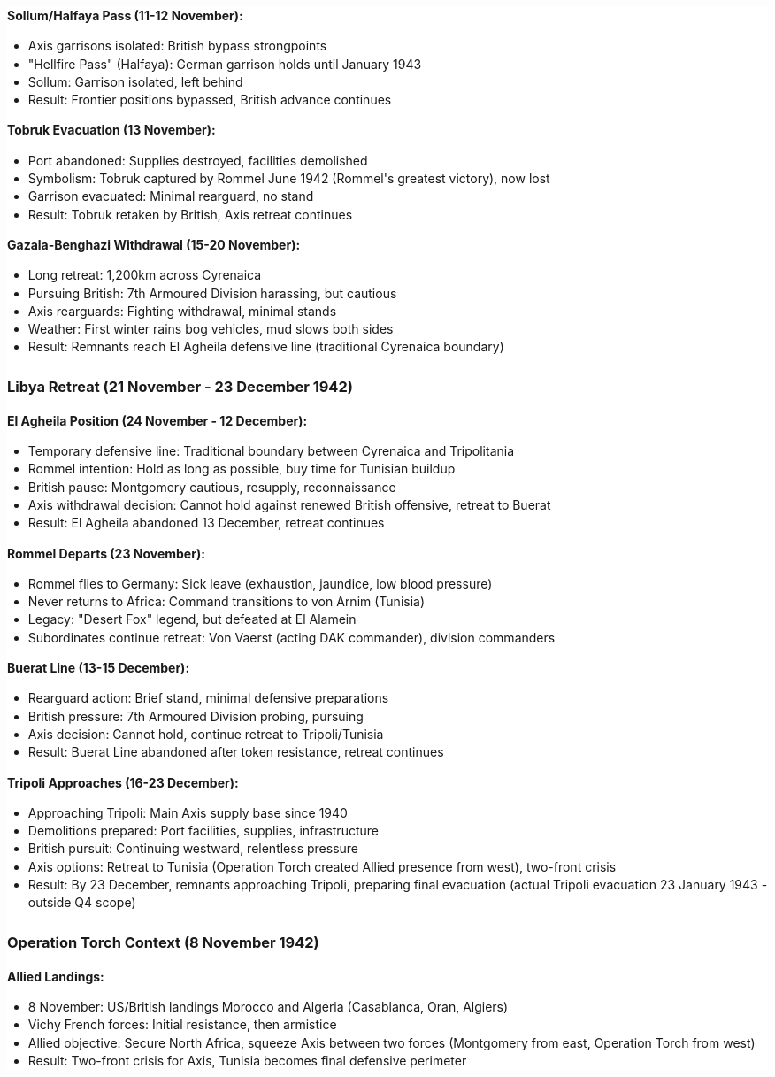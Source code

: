 **Sollum/Halfaya Pass (11-12 November):**
- Axis garrisons isolated: British bypass strongpoints
- "Hellfire Pass" (Halfaya): German garrison holds until January 1943
- Sollum: Garrison isolated, left behind
- Result: Frontier positions bypassed, British advance continues

**Tobruk Evacuation (13 November):**
- Port abandoned: Supplies destroyed, facilities demolished
- Symbolism: Tobruk captured by Rommel June 1942 (Rommel's greatest victory), now lost
- Garrison evacuated: Minimal rearguard, no stand
- Result: Tobruk retaken by British, Axis retreat continues

**Gazala-Benghazi Withdrawal (15-20 November):**
- Long retreat: 1,200km across Cyrenaica
- Pursuing British: 7th Armoured Division harassing, but cautious
- Axis rearguards: Fighting withdrawal, minimal stands
- Weather: First winter rains bog vehicles, mud slows both sides
- Result: Remnants reach El Agheila defensive line (traditional Cyrenaica boundary)

### Libya Retreat (21 November - 23 December 1942)

**El Agheila Position (24 November - 12 December):**
- Temporary defensive line: Traditional boundary between Cyrenaica and Tripolitania
- Rommel intention: Hold as long as possible, buy time for Tunisian buildup
- British pause: Montgomery cautious, resupply, reconnaissance
- Axis withdrawal decision: Cannot hold against renewed British offensive, retreat to Buerat
- Result: El Agheila abandoned 13 December, retreat continues

**Rommel Departs (23 November):**
- Rommel flies to Germany: Sick leave (exhaustion, jaundice, low blood pressure)
- Never returns to Africa: Command transitions to von Arnim (Tunisia)
- Legacy: "Desert Fox" legend, but defeated at El Alamein
- Subordinates continue retreat: Von Vaerst (acting DAK commander), division commanders

**Buerat Line (13-15 December):**
- Rearguard action: Brief stand, minimal defensive preparations
- British pressure: 7th Armoured Division probing, pursuing
- Axis decision: Cannot hold, continue retreat to Tripoli/Tunisia
- Result: Buerat Line abandoned after token resistance, retreat continues

**Tripoli Approaches (16-23 December):**
- Approaching Tripoli: Main Axis supply base since 1940
- Demolitions prepared: Port facilities, supplies, infrastructure
- British pursuit: Continuing westward, relentless pressure
- Axis options: Retreat to Tunisia (Operation Torch created Allied presence from west), two-front crisis
- Result: By 23 December, remnants approaching Tripoli, preparing final evacuation (actual Tripoli evacuation 23 January 1943 - outside Q4 scope)

### Operation Torch Context (8 November 1942)

**Allied Landings:**
- 8 November: US/British landings Morocco and Algeria (Casablanca, Oran, Algiers)
- Vichy French forces: Initial resistance, then armistice
- Allied objective: Secure North Africa, squeeze Axis between two forces (Montgomery from east, Operation Torch from west)
- Result: Two-front crisis for Axis, Tunisia becomes final defensive perimeter

